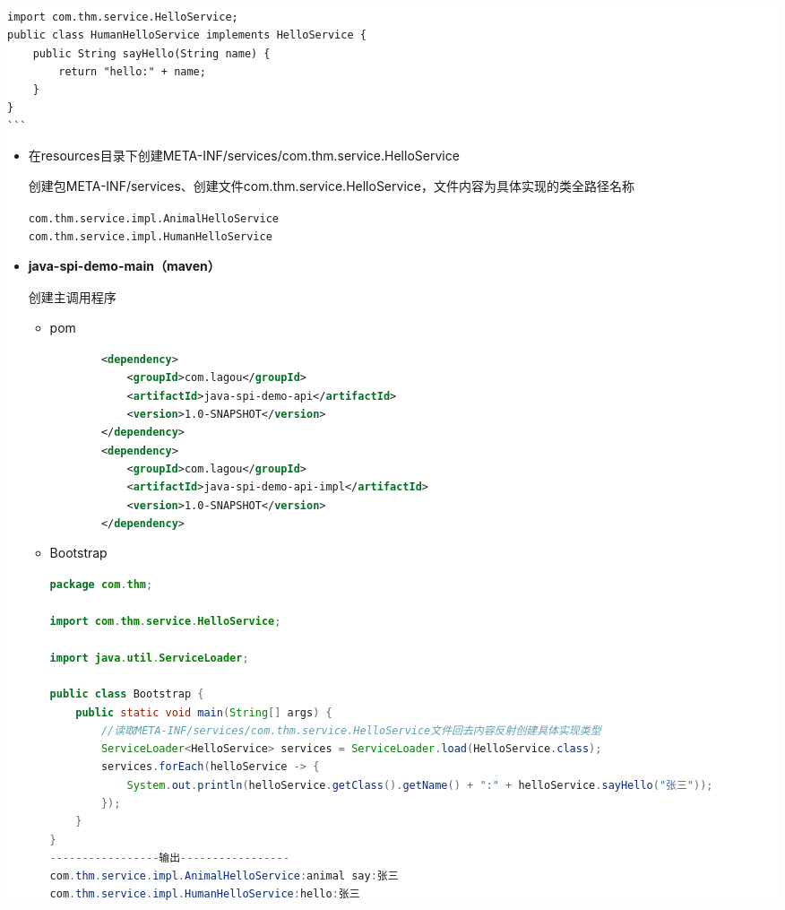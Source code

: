     import com.thm.service.HelloService;
    public class HumanHelloService implements HelloService {
        public String sayHello(String name) {
            return "hello:" + name;
        }
    }
    ```

  - 在resources目录下创建META-INF/services/com.thm.service.HelloService

    创建包META-INF/services、创建文件com.thm.service.HelloService，文件内容为具体实现的类全路径名称

    ```properties
    com.thm.service.impl.AnimalHelloService
    com.thm.service.impl.HumanHelloService
    ```

- **java-spi-demo-main（maven）**

  创建主调用程序

  - pom

    ```xml
            <dependency>
                <groupId>com.lagou</groupId>
                <artifactId>java-spi-demo-api</artifactId>
                <version>1.0-SNAPSHOT</version>
            </dependency>
            <dependency>
                <groupId>com.lagou</groupId>
                <artifactId>java-spi-demo-api-impl</artifactId>
                <version>1.0-SNAPSHOT</version>
            </dependency>
    ```

  - Bootstrap

    ```java
    package com.thm;
    
    import com.thm.service.HelloService;
    
    import java.util.ServiceLoader;
    
    public class Bootstrap {
        public static void main(String[] args) {
            //读取META-INF/services/com.thm.service.HelloService文件回去内容反射创建具体实现类型
            ServiceLoader<HelloService> services = ServiceLoader.load(HelloService.class);
            services.forEach(helloService -> {
                System.out.println(helloService.getClass().getName() + ":" + helloService.sayHello("张三"));
            });
        }
    }
    -----------------输出-----------------
    com.thm.service.impl.AnimalHelloService:animal say:张三
    com.thm.service.impl.HumanHelloService:hello:张三
    ```
